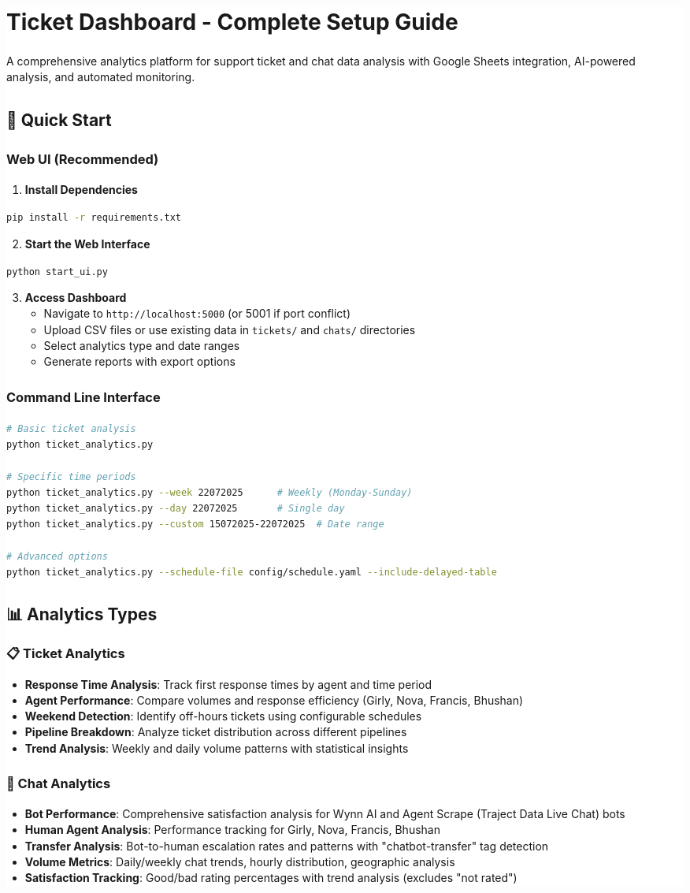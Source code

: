 # Ticket Dashboard - Complete Setup Guide

A comprehensive analytics platform for support ticket and chat data analysis with Google Sheets integration, AI-powered analysis, and automated monitoring.

## 🚀 Quick Start

### Web UI (Recommended)

1. **Install Dependencies**
```bash
pip install -r requirements.txt
```

2. **Start the Web Interface**
```bash
python start_ui.py
```

3. **Access Dashboard**
   - Navigate to `http://localhost:5000` (or 5001 if port conflict)
   - Upload CSV files or use existing data in `tickets/` and `chats/` directories
   - Select analytics type and date ranges
   - Generate reports with export options

### Command Line Interface

```bash
# Basic ticket analysis
python ticket_analytics.py

# Specific time periods
python ticket_analytics.py --week 22072025      # Weekly (Monday-Sunday)
python ticket_analytics.py --day 22072025       # Single day
python ticket_analytics.py --custom 15072025-22072025  # Date range

# Advanced options
python ticket_analytics.py --schedule-file config/schedule.yaml --include-delayed-table
```

## 📊 Analytics Types

### 📋 Ticket Analytics
- **Response Time Analysis**: Track first response times by agent and time period
- **Agent Performance**: Compare volumes and response efficiency (Girly, Nova, Francis, Bhushan)
- **Weekend Detection**: Identify off-hours tickets using configurable schedules
- **Pipeline Breakdown**: Analyze ticket distribution across different pipelines
- **Trend Analysis**: Weekly and daily volume patterns with statistical insights

### 💬 Chat Analytics
- **Bot Performance**: Comprehensive satisfaction analysis for Wynn AI and Agent Scrape (Traject Data Live Chat) bots
- **Human Agent Analysis**: Performance tracking for Girly, Nova, Francis, Bhushan
- **Transfer Analysis**: Bot-to-human escalation rates and patterns with "chatbot-transfer" tag detection
- **Volume Metrics**: Daily/weekly chat trends, hourly distribution, geographic analysis
- **Satisfaction Tracking**: Good/bad rating percentages with trend analysis (excludes "not rated")
